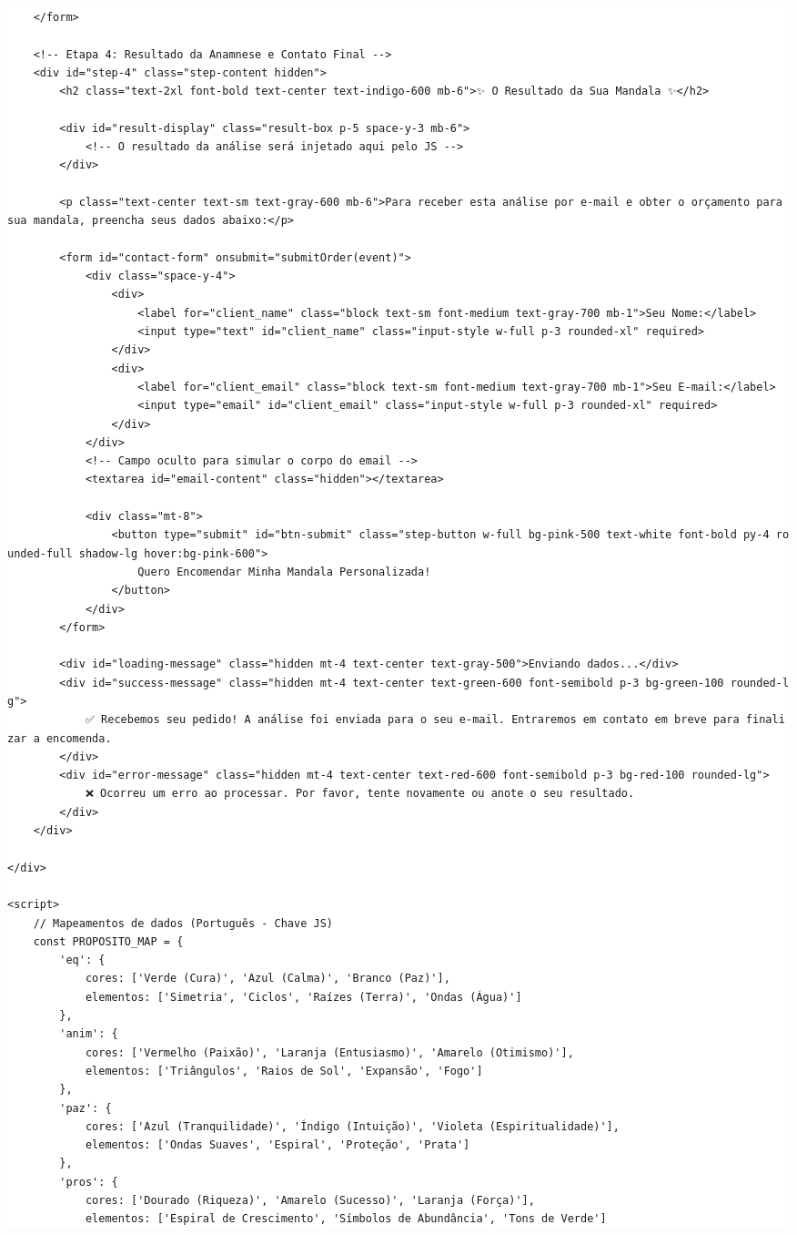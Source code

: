         </form>

        <!-- Etapa 4: Resultado da Anamnese e Contato Final -->
        <div id="step-4" class="step-content hidden">
            <h2 class="text-2xl font-bold text-center text-indigo-600 mb-6">✨ O Resultado da Sua Mandala ✨</h2>
            
            <div id="result-display" class="result-box p-5 space-y-3 mb-6">
                <!-- O resultado da análise será injetado aqui pelo JS -->
            </div>

            <p class="text-center text-sm text-gray-600 mb-6">Para receber esta análise por e-mail e obter o orçamento para sua mandala, preencha seus dados abaixo:</p>

            <form id="contact-form" onsubmit="submitOrder(event)">
                <div class="space-y-4">
                    <div>
                        <label for="client_name" class="block text-sm font-medium text-gray-700 mb-1">Seu Nome:</label>
                        <input type="text" id="client_name" class="input-style w-full p-3 rounded-xl" required>
                    </div>
                    <div>
                        <label for="client_email" class="block text-sm font-medium text-gray-700 mb-1">Seu E-mail:</label>
                        <input type="email" id="client_email" class="input-style w-full p-3 rounded-xl" required>
                    </div>
                </div>
                <!-- Campo oculto para simular o corpo do email -->
                <textarea id="email-content" class="hidden"></textarea>

                <div class="mt-8">
                    <button type="submit" id="btn-submit" class="step-button w-full bg-pink-500 text-white font-bold py-4 rounded-full shadow-lg hover:bg-pink-600">
                        Quero Encomendar Minha Mandala Personalizada!
                    </button>
                </div>
            </form>

            <div id="loading-message" class="hidden mt-4 text-center text-gray-500">Enviando dados...</div>
            <div id="success-message" class="hidden mt-4 text-center text-green-600 font-semibold p-3 bg-green-100 rounded-lg">
                ✅ Recebemos seu pedido! A análise foi enviada para o seu e-mail. Entraremos em contato em breve para finalizar a encomenda.
            </div>
            <div id="error-message" class="hidden mt-4 text-center text-red-600 font-semibold p-3 bg-red-100 rounded-lg">
                ❌ Ocorreu um erro ao processar. Por favor, tente novamente ou anote o seu resultado.
            </div>
        </div>

    </div>

    <script>
        // Mapeamentos de dados (Português - Chave JS)
        const PROPOSITO_MAP = {
            'eq': { 
                cores: ['Verde (Cura)', 'Azul (Calma)', 'Branco (Paz)'], 
                elementos: ['Simetria', 'Ciclos', 'Raízes (Terra)', 'Ondas (Água)'] 
            },
            'anim': { 
                cores: ['Vermelho (Paixão)', 'Laranja (Entusiasmo)', 'Amarelo (Otimismo)'], 
                elementos: ['Triângulos', 'Raios de Sol', 'Expansão', 'Fogo'] 
            },
            'paz': { 
                cores: ['Azul (Tranquilidade)', 'Índigo (Intuição)', 'Violeta (Espiritualidade)'], 
                elementos: ['Ondas Suaves', 'Espiral', 'Proteção', 'Prata'] 
            },
            'pros': { 
                cores: ['Dourado (Riqueza)', 'Amarelo (Sucesso)', 'Laranja (Força)'], 
                elementos: ['Espiral de Crescimento', 'Símbolos de Abundância', 'Tons de Verde'] 